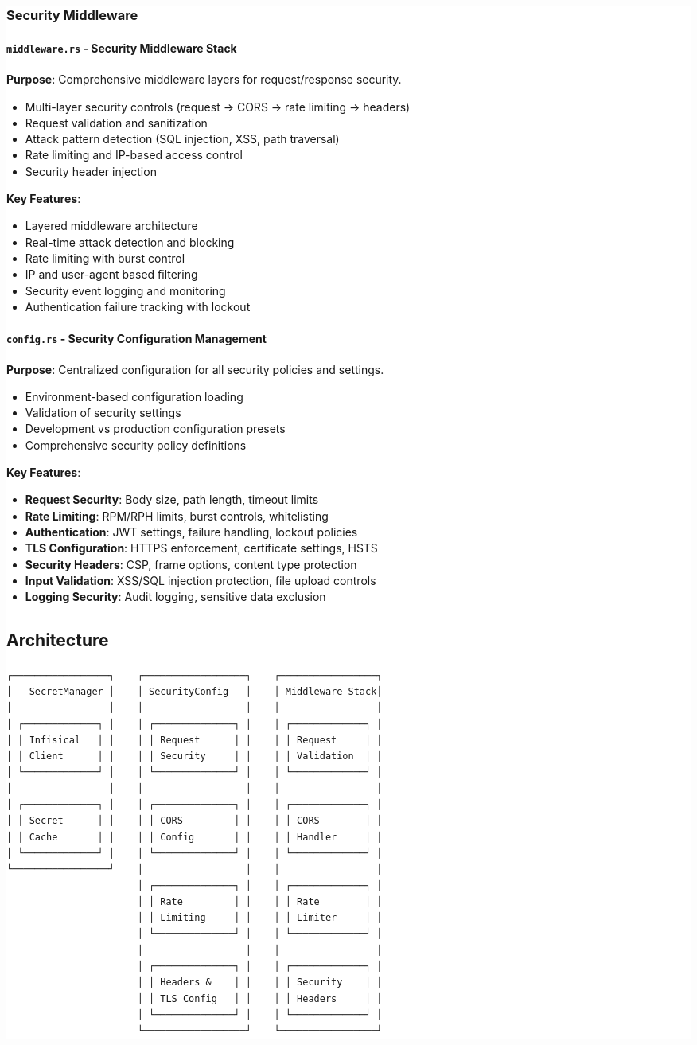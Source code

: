### Security Middleware

#### `middleware.rs` - Security Middleware Stack
**Purpose**: Comprehensive middleware layers for request/response security.
- Multi-layer security controls (request → CORS → rate limiting → headers)
- Request validation and sanitization
- Attack pattern detection (SQL injection, XSS, path traversal)
- Rate limiting and IP-based access control
- Security header injection

**Key Features**:
- Layered middleware architecture
- Real-time attack detection and blocking
- Rate limiting with burst control
- IP and user-agent based filtering
- Security event logging and monitoring
- Authentication failure tracking with lockout

#### `config.rs` - Security Configuration Management
**Purpose**: Centralized configuration for all security policies and settings.
- Environment-based configuration loading
- Validation of security settings
- Development vs production configuration presets
- Comprehensive security policy definitions

**Key Features**:
- **Request Security**: Body size, path length, timeout limits
- **Rate Limiting**: RPM/RPH limits, burst controls, whitelisting
- **Authentication**: JWT settings, failure handling, lockout policies
- **TLS Configuration**: HTTPS enforcement, certificate settings, HSTS
- **Security Headers**: CSP, frame options, content type protection
- **Input Validation**: XSS/SQL injection protection, file upload controls
- **Logging Security**: Audit logging, sensitive data exclusion

## Architecture

```
┌─────────────────┐    ┌──────────────────┐    ┌─────────────────┐
│   SecretManager │    │ SecurityConfig   │    │ Middleware Stack│
│                 │    │                  │    │                 │
│ ┌─────────────┐ │    │ ┌──────────────┐ │    │ ┌─────────────┐ │
│ │ Infisical   │ │    │ │ Request      │ │    │ │ Request     │ │
│ │ Client      │ │    │ │ Security     │ │    │ │ Validation  │ │
│ └─────────────┘ │    │ └──────────────┘ │    │ └─────────────┘ │
│                 │    │                  │    │                 │
│ ┌─────────────┐ │    │ ┌──────────────┐ │    │ ┌─────────────┐ │
│ │ Secret      │ │    │ │ CORS         │ │    │ │ CORS        │ │
│ │ Cache       │ │    │ │ Config       │ │    │ │ Handler     │ │
│ └─────────────┘ │    │ └──────────────┘ │    │ └─────────────┘ │
└─────────────────┘    │                  │    │                 │
                       │ ┌──────────────┐ │    │ ┌─────────────┐ │
                       │ │ Rate         │ │    │ │ Rate        │ │
                       │ │ Limiting     │ │    │ │ Limiter     │ │
                       │ └──────────────┘ │    │ └─────────────┘ │
                       │                  │    │                 │
                       │ ┌──────────────┐ │    │ ┌─────────────┐ │
                       │ │ Headers &    │ │    │ │ Security    │ │
                       │ │ TLS Config   │ │    │ │ Headers     │ │
                       │ └──────────────┘ │    │ └─────────────┘ │
                       └──────────────────┘    └─────────────────┘
```
